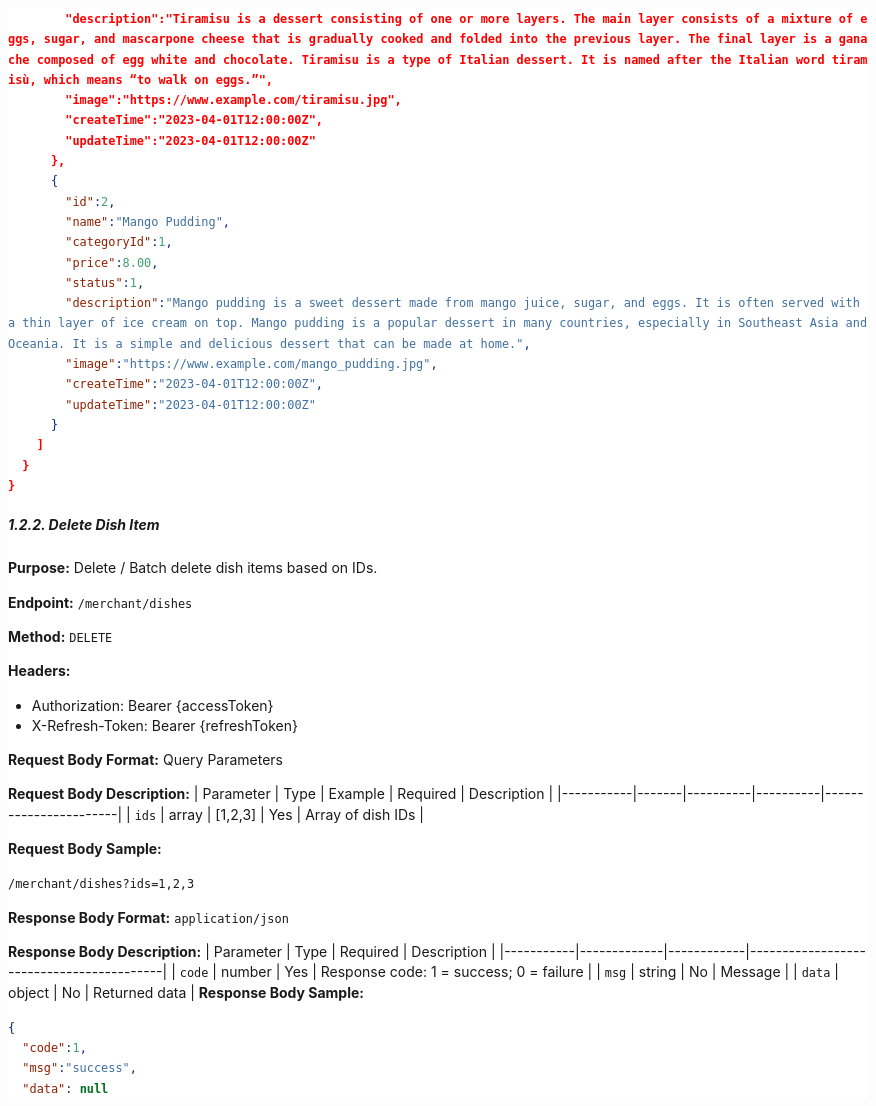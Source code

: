 ```json
        "description":"Tiramisu is a dessert consisting of one or more layers. The main layer consists of a mixture of eggs, sugar, and mascarpone cheese that is gradually cooked and folded into the previous layer. The final layer is a ganache composed of egg white and chocolate. Tiramisu is a type of Italian dessert. It is named after the Italian word tiramisù, which means “to walk on eggs.”",
        "image":"https://www.example.com/tiramisu.jpg",
        "createTime":"2023-04-01T12:00:00Z",
        "updateTime":"2023-04-01T12:00:00Z"
      },
      { 
        "id":2,
        "name":"Mango Pudding",
        "categoryId":1,
        "price":8.00,
        "status":1,
        "description":"Mango pudding is a sweet dessert made from mango juice, sugar, and eggs. It is often served with a thin layer of ice cream on top. Mango pudding is a popular dessert in many countries, especially in Southeast Asia and Oceania. It is a simple and delicious dessert that can be made at home.",
        "image":"https://www.example.com/mango_pudding.jpg",
        "createTime":"2023-04-01T12:00:00Z",
        "updateTime":"2023-04-01T12:00:00Z"
      }
    ]
  }
}
```

##### 1.2.2. Delete Dish Item

**Purpose:** Delete / Batch delete dish items based on IDs.

**Endpoint:** `/merchant/dishes`

**Method:** `DELETE`

**Headers:**
- Authorization: Bearer {accessToken}
- X-Refresh-Token: Bearer {refreshToken}

**Request Body Format:** Query Parameters

**Request Body Description:**
| Parameter | Type  | Example  | Required | Description           |
|-----------|-------|----------|----------|-----------------------|
| `ids`     | array | [1,2,3]  | Yes      | Array of dish IDs     |

**Request Body Sample:**
```shell
/merchant/dishes?ids=1,2,3
```

**Response Body Format:** `application/json`

**Response Body Description:**
| Parameter | Type        | Required   | Description                              |
|-----------|-------------|------------|------------------------------------------|
| `code`    | number      | Yes        | Response code: 1 = success; 0 = failure  |
| `msg`     | string      | No         | Message                                  |
| `data`    | object      | No         | Returned data                            |
**Response Body Sample:**
```json
{
  "code":1,
  "msg":"success",
  "data": null
```